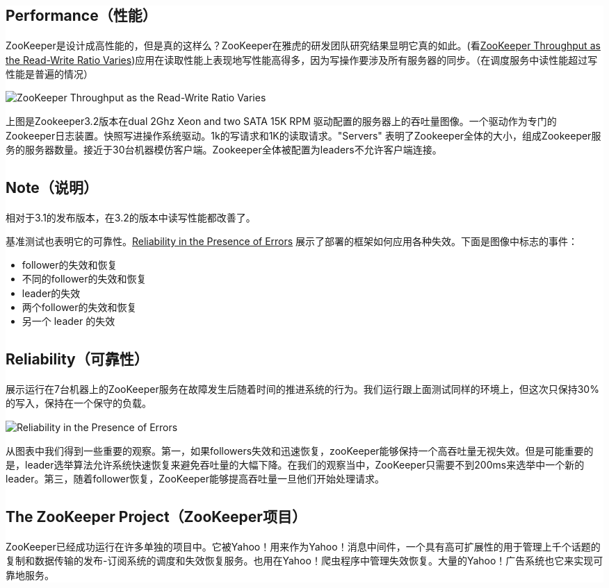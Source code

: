 ## Performance（性能）

ZooKeeper是设计成高性能的，但是真的这样么？ZooKeeper在雅虎的研发团队研究结果显明它真的如此。(看[ZooKeeper Throughput as the Read-Write Ratio Varies](http://zookeeper.apache.org/doc/r3.4.6/zookeeperOver.html#fg_zkPerfRW))应用在读取性能上表现地写性能高得多，因为写操作要涉及所有服务器的同步。（在调度服务中读性能超过写性能是普遍的情况）

![ZooKeeper Throughput as the Read-Write Ratio Varies](http://zookeeper.apache.org/doc/trunk/images/zkperfRW-3.2.jpg)

上图是Zookeeper3.2版本在dual 2Ghz Xeon and two SATA 15K RPM 驱动配置的服务器上的吞吐量图像。一个驱动作为专门的Zookeeper日志装置。快照写进操作系统驱动。1k的写请求和1K的读取请求。"Servers" 表明了Zookeeper全体的大小，组成Zookeeper服务的服务器数量。接近于30台机器模仿客户端。Zookeeper全体被配置为leaders不允许客户端连接。
 
 ## Note（说明）
 
相对于3.1的发布版本，在3.2的版本中读写性能都改善了。
 
基准测试也表明它的可靠性。[Reliability in the Presence of Errors](http://zookeeper.apache.org/doc/r3.4.6/zookeeperOver.html#fg_zkPerfReliability) 展示了部署的框架如何应用各种失效。下面是图像中标志的事件：
 
 * follower的失效和恢复
 * 不同的follower的失效和恢复
 * leader的失效
 * 两个follower的失效和恢复
 * 另一个 leader 的失效
 
 ## Reliability（可靠性）
 
 展示运行在7台机器上的ZooKeeper服务在故障发生后随着时间的推进系统的行为。我们运行跟上面测试同样的环境上，但这次只保持30%的写入，保持在一个保守的负载。
 
 ![Reliability in the Presence of Errors](http://zookeeper.apache.org/doc/trunk/images/zkperfreliability.jpg)
 
 从图表中我们得到一些重要的观察。第一，如果followers失效和迅速恢复，zooKeeper能够保持一个高吞吐量无视失效。但是可能重要的是，leader选举算法允许系统快速恢复来避免吞吐量的大幅下降。在我们的观察当中，ZooKeeper只需要不到200ms来选举中一个新的leader。第三，随着follower恢复，ZooKeeper能够提高吞吐量一旦他们开始处理请求。
 
 ## The ZooKeeper Project（ZooKeeper项目）
 
 ZooKeeper已经成功运行在许多单独的项目中。它被Yahoo！用来作为Yahoo！消息中间件，一个具有高可扩展性的用于管理上千个话题的复制和数据传输的发布-订阅系统的调度和失效恢复服务。也用在Yahoo！爬虫程序中管理失效恢复。大量的Yahoo！广告系统也它来实现可靠地服务。
 
 
